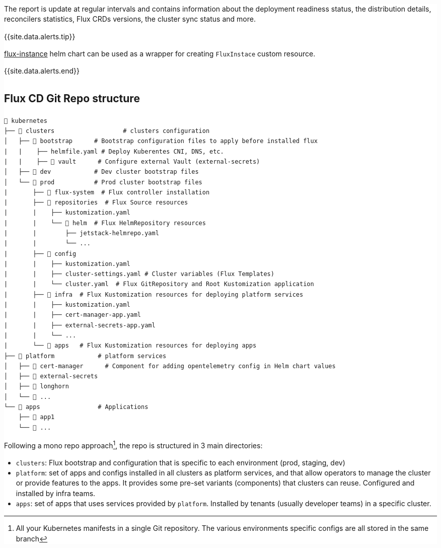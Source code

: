 The report is update at regular intervals and contains information about the deployment readiness status, the distribution details, reconcilers statistics, Flux CRDs versions, the cluster sync status and more.


{{site.data.alerts.tip}}

[flux-instance](https://github.com/controlplaneio-fluxcd/charts/tree/main/charts/flux-instance) helm chart can be used as a wrapper for creating `FluxInstace` custom resource.

{{site.data.alerts.end}}

## Flux CD Git Repo structure


```
📁 kubernetes
├── 📁 clusters                   # clusters configuration
│   ├── 📁 bootstrap      # Bootstrap configuration files to apply before installed flux
|   |    ├── helmfile.yaml # Deploy Kuberentes CNI, DNS, etc.
|   |    ├── 📁 vault      # Configure external Vault (external-secrets)
│   ├── 📁 dev            # Dev cluster bootstrap files
│   └── 📁 prod           # Prod cluster bootstrap files
|       ├── 📁 flux-system  # Flux controller installation
|       ├── 📁 repositories  # Flux Source resources
|       |    ├── kustomization.yaml
|       |    └── 📁 helm  # Flux HelmRepository resources
|       |        ├── jetstack-helmrepo.yaml
|       |        └── ...
|       ├── 📁 config
|       |    ├── kustomization.yaml
|       |    ├── cluster-settings.yaml # Cluster variables (Flux Templates)
|       |    └── cluster.yaml  # Flux GitRepository and Root Kustomization application
|       ├── 📁 infra  # Flux Kustomization resources for deploying platform services
|       |    ├── kustomization.yaml
|       |    ├── cert-manager-app.yaml
|       |    ├── external-secrets-app.yaml
|       |    └── ...
|       └── 📁 apps   # Flux Kustomization resources for deploying apps
├── 📁 platform            # platform services
│   ├── 📁 cert-manager      # Component for adding opentelemetry config in Helm chart values
│   ├── 📁 external-secrets
│   ├── 📁 longhorn
│   └── 📁 ...
└── 📁 apps                # Applications
    ├── 📁 app1
    └── 📁 ...

```

Following a mono repo approach[^1], the repo is structured in 3 main directories:

- `clusters`: Flux bootstrap and configuration that is specific to each environment (prod, staging, dev)
- `platform`: set of apps and configs installed in all clusters as platform services, and that allow operators to manage the cluster or provide features to the apps. It provides some pre-set variants (components) that clusters can reuse. Configured and installed by infra teams.
- `apps`: set of apps that uses services provided by `platform`. Installed by tenants (usually developer teams) in a specific cluster.


[^1]: All your Kubernetes manifests in a single Git repository. The various environments specific configs are all stored in the same branch
[^2]: This design pattern explained in the following webinar.
[^3]: [Flux documentation: Running Jobs](https://fluxcd.io/flux/use-cases/running-jobs/)
[^4]: [Flux documentation: Flux Prometheus metrics](https://fluxcd.io/flux/monitoring/metrics/)